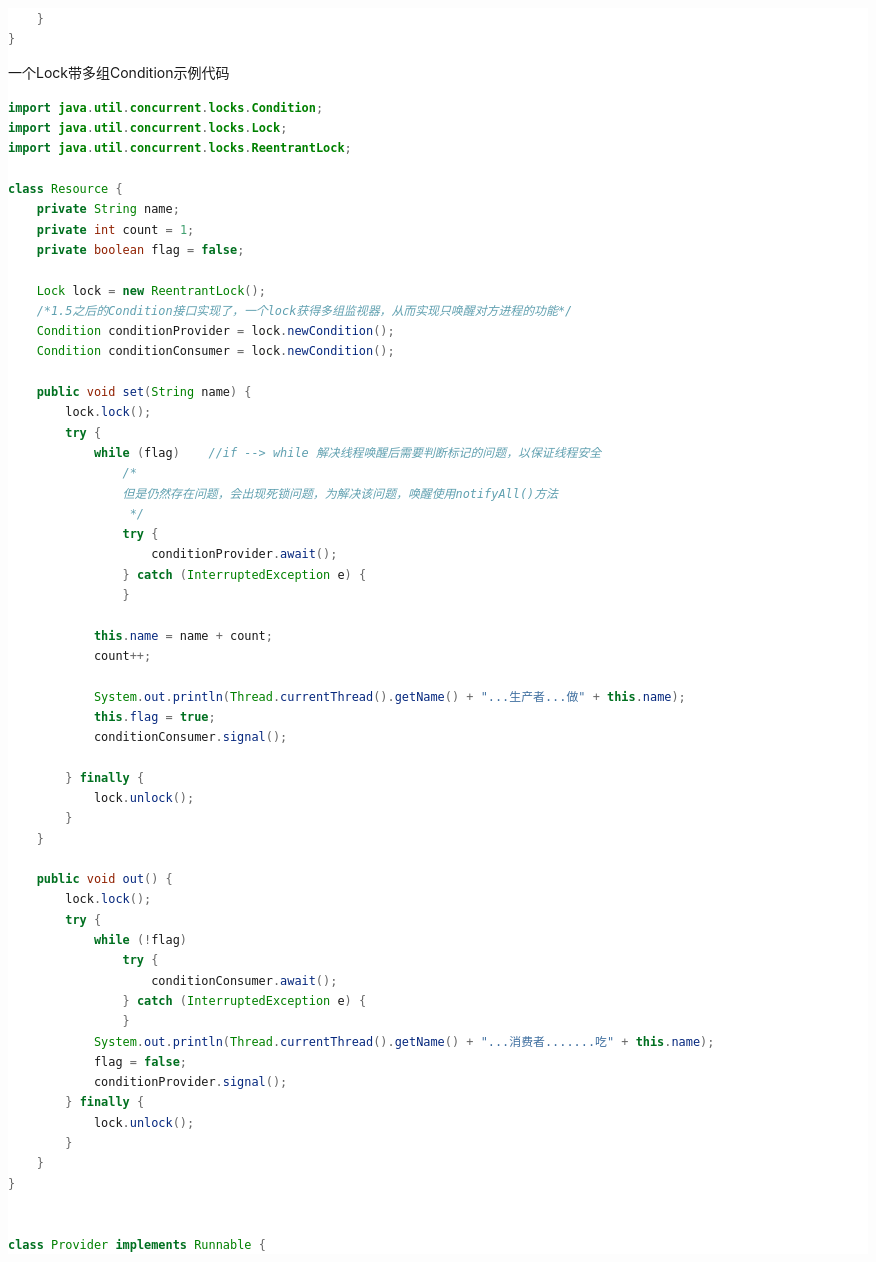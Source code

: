 ```java
    }
}
```

一个Lock带多组Condition示例代码

```java
import java.util.concurrent.locks.Condition;
import java.util.concurrent.locks.Lock;
import java.util.concurrent.locks.ReentrantLock;

class Resource {
    private String name;
    private int count = 1;
    private boolean flag = false;

    Lock lock = new ReentrantLock();
    /*1.5之后的Condition接口实现了，一个lock获得多组监视器，从而实现只唤醒对方进程的功能*/
    Condition conditionProvider = lock.newCondition();
    Condition conditionConsumer = lock.newCondition();

    public void set(String name) {
        lock.lock();
        try {
            while (flag)    //if --> while 解决线程唤醒后需要判断标记的问题，以保证线程安全
                /*
                但是仍然存在问题，会出现死锁问题，为解决该问题，唤醒使用notifyAll()方法
                 */
                try {
                    conditionProvider.await();
                } catch (InterruptedException e) {
                }

            this.name = name + count;
            count++;

            System.out.println(Thread.currentThread().getName() + "...生产者...做" + this.name);
            this.flag = true;
            conditionConsumer.signal();

        } finally {
            lock.unlock();
        }
    }

    public void out() {
        lock.lock();
        try {
            while (!flag)
                try {
                    conditionConsumer.await();
                } catch (InterruptedException e) {
                }
            System.out.println(Thread.currentThread().getName() + "...消费者.......吃" + this.name);
            flag = false;
            conditionProvider.signal();
        } finally {
            lock.unlock();
        }
    }
}


class Provider implements Runnable {
```